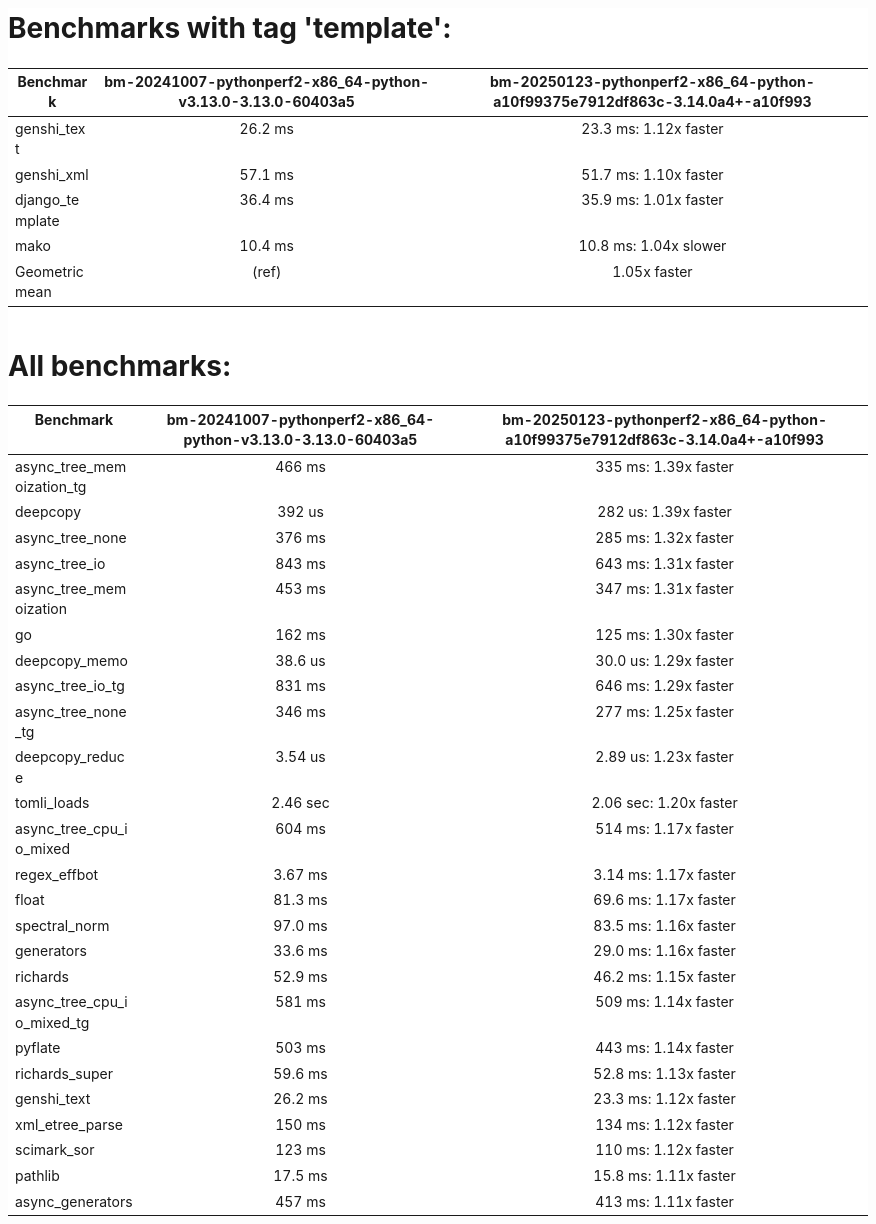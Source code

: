 Benchmarks with tag 'template':
===============================

| Benchmark       | bm-20241007-pythonperf2-x86_64-python-v3.13.0-3.13.0-60403a5 | bm-20250123-pythonperf2-x86_64-python-a10f99375e7912df863c-3.14.0a4+-a10f993 |
|-----------------|:------------------------------------------------------------:|:----------------------------------------------------------------------------:|
| genshi_text     | 26.2 ms                                                      | 23.3 ms: 1.12x faster                                                        |
| genshi_xml      | 57.1 ms                                                      | 51.7 ms: 1.10x faster                                                        |
| django_template | 36.4 ms                                                      | 35.9 ms: 1.01x faster                                                        |
| mako            | 10.4 ms                                                      | 10.8 ms: 1.04x slower                                                        |
| Geometric mean  | (ref)                                                        | 1.05x faster                                                                 |

All benchmarks:
===============

| Benchmark                  | bm-20241007-pythonperf2-x86_64-python-v3.13.0-3.13.0-60403a5 | bm-20250123-pythonperf2-x86_64-python-a10f99375e7912df863c-3.14.0a4+-a10f993 |
|----------------------------|:------------------------------------------------------------:|:----------------------------------------------------------------------------:|
| async_tree_memoization_tg  | 466 ms                                                       | 335 ms: 1.39x faster                                                         |
| deepcopy                   | 392 us                                                       | 282 us: 1.39x faster                                                         |
| async_tree_none            | 376 ms                                                       | 285 ms: 1.32x faster                                                         |
| async_tree_io              | 843 ms                                                       | 643 ms: 1.31x faster                                                         |
| async_tree_memoization     | 453 ms                                                       | 347 ms: 1.31x faster                                                         |
| go                         | 162 ms                                                       | 125 ms: 1.30x faster                                                         |
| deepcopy_memo              | 38.6 us                                                      | 30.0 us: 1.29x faster                                                        |
| async_tree_io_tg           | 831 ms                                                       | 646 ms: 1.29x faster                                                         |
| async_tree_none_tg         | 346 ms                                                       | 277 ms: 1.25x faster                                                         |
| deepcopy_reduce            | 3.54 us                                                      | 2.89 us: 1.23x faster                                                        |
| tomli_loads                | 2.46 sec                                                     | 2.06 sec: 1.20x faster                                                       |
| async_tree_cpu_io_mixed    | 604 ms                                                       | 514 ms: 1.17x faster                                                         |
| regex_effbot               | 3.67 ms                                                      | 3.14 ms: 1.17x faster                                                        |
| float                      | 81.3 ms                                                      | 69.6 ms: 1.17x faster                                                        |
| spectral_norm              | 97.0 ms                                                      | 83.5 ms: 1.16x faster                                                        |
| generators                 | 33.6 ms                                                      | 29.0 ms: 1.16x faster                                                        |
| richards                   | 52.9 ms                                                      | 46.2 ms: 1.15x faster                                                        |
| async_tree_cpu_io_mixed_tg | 581 ms                                                       | 509 ms: 1.14x faster                                                         |
| pyflate                    | 503 ms                                                       | 443 ms: 1.14x faster                                                         |
| richards_super             | 59.6 ms                                                      | 52.8 ms: 1.13x faster                                                        |
| genshi_text                | 26.2 ms                                                      | 23.3 ms: 1.12x faster                                                        |
| xml_etree_parse            | 150 ms                                                       | 134 ms: 1.12x faster                                                         |
| scimark_sor                | 123 ms                                                       | 110 ms: 1.12x faster                                                         |
| pathlib                    | 17.5 ms                                                      | 15.8 ms: 1.11x faster                                                        |
| async_generators           | 457 ms                                                       | 413 ms: 1.11x faster                                                         |